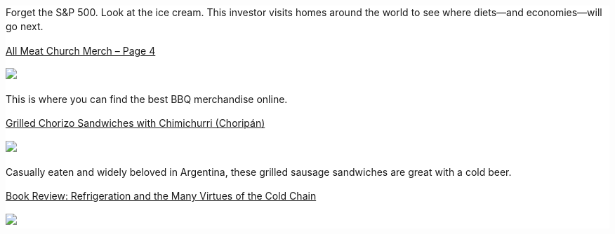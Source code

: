 </div>

Forget the S&P 500. Look at the ice cream. This investor visits homes
around the world to see where diets—and economies—will go next.

</div>

<div class="card">

<div class="card-title">

[All Meat Church Merch – Page
4](https://www.meatchurch.com/collections/all-meat-church-merch?page=4)

</div>

<div class="card-image">

[![](https://www.meatchurch.com/cdn/shop/files/38404726_870592916481802_7993928538749140992_o_1200x1200.jpg?v=1613193759)](https://www.meatchurch.com/collections/all-meat-church-merch?page=4)

</div>

This is where you can find the best BBQ merchandise online.

</div>

<div class="card">

<div class="card-title">

[Grilled Chorizo Sandwiches with Chimichurri
(Choripán)](https://getpocket.com/explore/item/grilled-chorizo-sandwiches-with-chimichurri-choripn)

</div>

<div class="card-image">

[![](https://pocket-image-cache.com/1200x/filters:format(jpg):extract_focal()/https%3A%2F%2Fpocket-syndicated-images.s3.amazonaws.com%2Farticles%2F6473%2F1624562269_60d4da4c59c61.png)](https://getpocket.com/explore/item/grilled-chorizo-sandwiches-with-chimichurri-choripn)

</div>

Casually eaten and widely beloved in Argentina, these grilled sausage
sandwiches are great with a cold beer.

</div>

<div class="card">

<div class="card-title">

[Book Review: Refrigeration and the Many Virtues of the Cold
Chain](https://undark.org/2024/07/12/book-review-refrigeration-virtues-cold-chain)

</div>

<div class="card-image">

[![](https://undark.org/wp-content/uploads/2024/07/GettyImages-951907286_crop.jpg)](https://undark.org/2024/07/12/book-review-refrigeration-virtues-cold-chain)
